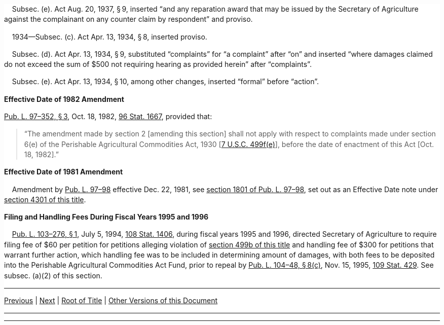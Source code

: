     Subsec. (e). Act Aug. 20, 1937, § 9, inserted “and any reparation award that may be issued by the Secretary of Agriculture against the complainant on any counter claim by respondent” and proviso.

    1934—Subsec. (c). Act Apr. 13, 1934, § 8, inserted proviso.

    Subsec. (d). Act Apr. 13, 1934, § 9, substituted “complaints” for “a complaint” after “on” and inserted “where damages claimed do not exceed the sum of $500 not requiring hearing as provided herein” after “complaints”.

    Subsec. (e). Act Apr. 13, 1934, § 10, among other changes, inserted “formal” before “action”.

 __Effective Date of 1982 Amendment__ 

[Pub. L. 97–352, § 3][/us/pl/97/352/s3], Oct. 18, 1982, [96 Stat. 1667][/us/stat/96/1667], provided that: 

> “The amendment made by section 2 \[amending this section\] shall not apply with respect to complaints made under section 6(e) of the Perishable Agricultural Commodities Act, 1930 \[[7 U.S.C. 499f(e)][/us/usc/t7/s499f/e]\], before the date of enactment of this Act \[Oct. 18, 1982\].”

 __Effective Date of 1981 Amendment__ 

    Amendment by [Pub. L. 97–98][/us/pl/97/98] effective Dec. 22, 1981, see [section 1801 of Pub. L. 97–98][/us/pl/97/98/s1801], set out as an Effective Date note under [section 4301 of this title][/us/usc/t7/s4301].

 __Filing and Handling Fees During Fiscal Years 1995 and 1996__ 

    [Pub. L. 103–276, § 1][/us/pl/103/276/s1], July 5, 1994, [108 Stat. 1406][/us/stat/108/1406], during fiscal years 1995 and 1996, directed Secretary of Agriculture to require filing fee of $60 per petition for petitions alleging violation of [section 499b of this title][/us/usc/t7/s499b] and handling fee of $300 for petitions that warrant further action, which handling fee was to be included in determining amount of damages, with both fees to be deposited into the Perishable Agricultural Commodities Act Fund, prior to repeal by [Pub. L. 104–48, § 8(c)][/us/pl/104/48/s8/c], Nov. 15, 1995, [109 Stat. 429][/us/stat/109/429]. See subsec. (a)(2) of this section.

----------

[Previous](./../../../..//us/usc/t7/ch20A/m__us_usc_t7_s499e.md) | [Next](./../../../..//us/usc/t7/ch20A/m__us_usc_t7_s499g.md) | [Root of Title](./../../../../) | [Other Versions of this Document](https://publicdocs.github.io/go/links?ns=uslm&ref=%2Fus%2Fusc%2Ft7%2Fs499f)

----------
----------

[/us/usc/t7/s499b]: https://publicdocs.github.io/go/links?ns=uslm&ref=%2Fus%2Fusc%2Ft7%2Fs499b
[/us/usc/t7/s499c/b]: https://publicdocs.github.io/go/links?ns=uslm&ref=%2Fus%2Fusc%2Ft7%2Fs499c%2Fb
[/us/usc/t5/s553]: https://publicdocs.github.io/go/links?ns=uslm&ref=%2Fus%2Fusc%2Ft5%2Fs553
[/us/usc/t7/s499e]: https://publicdocs.github.io/go/links?ns=uslm&ref=%2Fus%2Fusc%2Ft7%2Fs499e
[/us/usc/t5/s552]: https://publicdocs.github.io/go/links?ns=uslm&ref=%2Fus%2Fusc%2Ft5%2Fs552
[/us/usc/t7/s499b]: https://publicdocs.github.io/go/links?ns=uslm&ref=%2Fus%2Fusc%2Ft7%2Fs499b
[/us/act/1930-06-10/ch436/s6]: https://publicdocs.github.io/go/links?ns=uslm&ref=%2Fus%2Fact%2F1930-06-10%2Fch436%2Fs6
[/us/stat/46/534]: https://publicdocs.github.io/go/links?ns=uslm&ref=%2Fus%2Fstat%2F46%2F534
[/us/act/1934-04-13/ch120]: https://publicdocs.github.io/go/links?ns=uslm&ref=%2Fus%2Fact%2F1934-04-13%2Fch120
[/us/stat/48/586]: https://publicdocs.github.io/go/links?ns=uslm&ref=%2Fus%2Fstat%2F48%2F586
[/us/act/1937-08-20/ch719]: https://publicdocs.github.io/go/links?ns=uslm&ref=%2Fus%2Fact%2F1937-08-20%2Fch719
[/us/stat/50/728]: https://publicdocs.github.io/go/links?ns=uslm&ref=%2Fus%2Fstat%2F50%2F728
[/us/pl/86/507/s1/4]: https://publicdocs.github.io/go/links?ns=uslm&ref=%2Fus%2Fpl%2F86%2F507%2Fs1%2F4
[/us/stat/74/200]: https://publicdocs.github.io/go/links?ns=uslm&ref=%2Fus%2Fstat%2F74%2F200
[/us/pl/87/725/s8]: https://publicdocs.github.io/go/links?ns=uslm&ref=%2Fus%2Fpl%2F87%2F725%2Fs8
[/us/stat/76/675]: https://publicdocs.github.io/go/links?ns=uslm&ref=%2Fus%2Fstat%2F76%2F675
[/us/pl/92/231/s1]: https://publicdocs.github.io/go/links?ns=uslm&ref=%2Fus%2Fpl%2F92%2F231%2Fs1
[/us/stat/86/38]: https://publicdocs.github.io/go/links?ns=uslm&ref=%2Fus%2Fstat%2F86%2F38
[/us/pl/97/98/s1115/c]: https://publicdocs.github.io/go/links?ns=uslm&ref=%2Fus%2Fpl%2F97%2F98%2Fs1115%2Fc
[/us/stat/95/1270]: https://publicdocs.github.io/go/links?ns=uslm&ref=%2Fus%2Fstat%2F95%2F1270
[/us/pl/97/352/s2]: https://publicdocs.github.io/go/links?ns=uslm&ref=%2Fus%2Fpl%2F97%2F352%2Fs2
[/us/stat/96/1667]: https://publicdocs.github.io/go/links?ns=uslm&ref=%2Fus%2Fstat%2F96%2F1667
[/us/pl/102/237/s1011/4]: https://publicdocs.github.io/go/links?ns=uslm&ref=%2Fus%2Fpl%2F102%2F237%2Fs1011%2F4
[/us/stat/105/1898]: https://publicdocs.github.io/go/links?ns=uslm&ref=%2Fus%2Fstat%2F105%2F1898
[/us/pl/104/48]: https://publicdocs.github.io/go/links?ns=uslm&ref=%2Fus%2Fpl%2F104%2F48
[/us/stat/109/428]: https://publicdocs.github.io/go/links?ns=uslm&ref=%2Fus%2Fstat%2F109%2F428
[/us/usc/t7/s556]: https://publicdocs.github.io/go/links?ns=uslm&ref=%2Fus%2Fusc%2Ft7%2Fs556
[/us/pl/104/48/s7/d/1]: https://publicdocs.github.io/go/links?ns=uslm&ref=%2Fus%2Fpl%2F104%2F48%2Fs7%2Fd%2F1
[/us/pl/104/48/s8/a]: https://publicdocs.github.io/go/links?ns=uslm&ref=%2Fus%2Fpl%2F104%2F48%2Fs8%2Fa
[/us/pl/104/48/s7/a]: https://publicdocs.github.io/go/links?ns=uslm&ref=%2Fus%2Fpl%2F104%2F48%2Fs7%2Fa
[/us/pl/104/48/s7/b]: https://publicdocs.github.io/go/links?ns=uslm&ref=%2Fus%2Fpl%2F104%2F48%2Fs7%2Fb
[/us/pl/104/48/s7/c]: https://publicdocs.github.io/go/links?ns=uslm&ref=%2Fus%2Fpl%2F104%2F48%2Fs7%2Fc
[/us/pl/104/48/s7/d/3]: https://publicdocs.github.io/go/links?ns=uslm&ref=%2Fus%2Fpl%2F104%2F48%2Fs7%2Fd%2F3
[/us/pl/102/237]: https://publicdocs.github.io/go/links?ns=uslm&ref=%2Fus%2Fpl%2F102%2F237
[/us/pl/97/352]: https://publicdocs.github.io/go/links?ns=uslm&ref=%2Fus%2Fpl%2F97%2F352
[/us/pl/97/98]: https://publicdocs.github.io/go/links?ns=uslm&ref=%2Fus%2Fpl%2F97%2F98
[/us/pl/92/231]: https://publicdocs.github.io/go/links?ns=uslm&ref=%2Fus%2Fpl%2F92%2F231

[/us/pl/87/725]: https://publicdocs.github.io/go/links?ns=uslm&ref=%2Fus%2Fpl%2F87%2F725
[/us/pl/87/725]: https://publicdocs.github.io/go/links?ns=uslm&ref=%2Fus%2Fpl%2F87%2F725
[/us/pl/86/507]: https://publicdocs.github.io/go/links?ns=uslm&ref=%2Fus%2Fpl%2F86%2F507
[/us/pl/97/352/s3]: https://publicdocs.github.io/go/links?ns=uslm&ref=%2Fus%2Fpl%2F97%2F352%2Fs3
[/us/usc/t7/s499f/e]: https://publicdocs.github.io/go/links?ns=uslm&ref=%2Fus%2Fusc%2Ft7%2Fs499f%2Fe
[/us/pl/97/98/s1801]: https://publicdocs.github.io/go/links?ns=uslm&ref=%2Fus%2Fpl%2F97%2F98%2Fs1801
[/us/usc/t7/s4301]: https://publicdocs.github.io/go/links?ns=uslm&ref=%2Fus%2Fusc%2Ft7%2Fs4301
[/us/pl/103/276/s1]: https://publicdocs.github.io/go/links?ns=uslm&ref=%2Fus%2Fpl%2F103%2F276%2Fs1
[/us/stat/108/1406]: https://publicdocs.github.io/go/links?ns=uslm&ref=%2Fus%2Fstat%2F108%2F1406
[/us/pl/104/48/s8/c]: https://publicdocs.github.io/go/links?ns=uslm&ref=%2Fus%2Fpl%2F104%2F48%2Fs8%2Fc
[/us/stat/109/429]: https://publicdocs.github.io/go/links?ns=uslm&ref=%2Fus%2Fstat%2F109%2F429